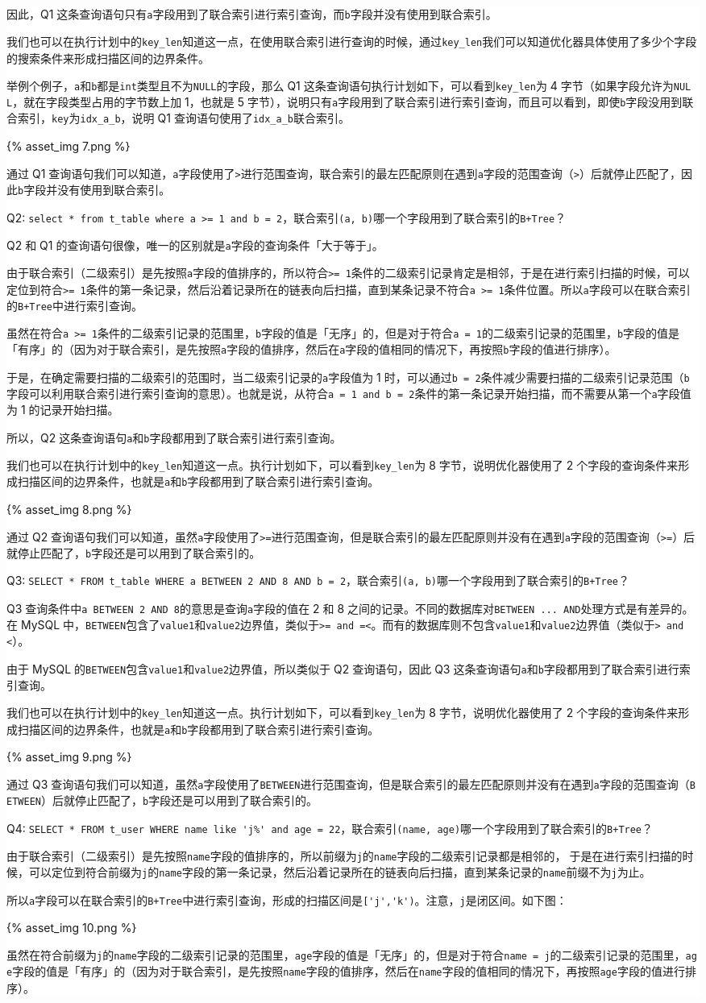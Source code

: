 因此，Q1 这条查询语句只有`a`字段用到了联合索引进行索引查询，而`b`字段并没有使用到联合索引。

我们也可以在执行计划中的`key_len`知道这一点，在使用联合索引进行查询的时候，通过`key_len`我们可以知道优化器具体使用了多少个字段的搜索条件来形成扫描区间的边界条件。

举例个例子，`a`和`b`都是`int`类型且不为`NULL`的字段，那么 Q1 这条查询语句执行计划如下，可以看到`key_len`为 4 字节（如果字段允许为`NULL`，就在字段类型占用的字节数上加 1，也就是 5 字节），说明只有`a`字段用到了联合索引进行索引查询，而且可以看到，即使`b`字段没用到联合索引，`key`为`idx_a_b`，说明 Q1 查询语句使用了`idx_a_b`联合索引。

{% asset_img 7.png %}

通过 Q1 查询语句我们可以知道，`a`字段使用了`>`进行范围查询，联合索引的最左匹配原则在遇到`a`字段的范围查询（`>`）后就停止匹配了，因此`b`字段并没有使用到联合索引。

Q2: `select * from t_table where a >= 1 and b = 2`，联合索引`(a, b)`哪一个字段用到了联合索引的`B+Tree`？

Q2 和 Q1 的查询语句很像，唯一的区别就是`a`字段的查询条件「大于等于」。

由于联合索引（二级索引）是先按照`a`字段的值排序的，所以符合`>= 1`条件的二级索引记录肯定是相邻，于是在进行索引扫描的时候，可以定位到符合`>= 1`条件的第一条记录，然后沿着记录所在的链表向后扫描，直到某条记录不符合`a >= 1`条件位置。所以`a`字段可以在联合索引的`B+Tree`中进行索引查询。

虽然在符合`a >= 1`条件的二级索引记录的范围里，`b`字段的值是「无序」的，但是对于符合`a = 1`的二级索引记录的范围里，`b`字段的值是「有序」的（因为对于联合索引，是先按照`a`字段的值排序，然后在`a`字段的值相同的情况下，再按照`b`字段的值进行排序）。

于是，在确定需要扫描的二级索引的范围时，当二级索引记录的`a`字段值为 1 时，可以通过`b = 2`条件减少需要扫描的二级索引记录范围（`b`字段可以利用联合索引进行索引查询的意思）。也就是说，从符合`a = 1 and b = 2`条件的第一条记录开始扫描，而不需要从第一个`a`字段值为 1 的记录开始扫描。

所以，Q2 这条查询语句`a`和`b`字段都用到了联合索引进行索引查询。

我们也可以在执行计划中的`key_len`知道这一点。执行计划如下，可以看到`key_len`为 8 字节，说明优化器使用了 2 个字段的查询条件来形成扫描区间的边界条件，也就是`a`和`b`字段都用到了联合索引进行索引查询。

{% asset_img 8.png %}

通过 Q2 查询语句我们可以知道，虽然`a`字段使用了`>=`进行范围查询，但是联合索引的最左匹配原则并没有在遇到`a`字段的范围查询（`>=`）后就停止匹配了，`b`字段还是可以用到了联合索引的。

Q3: `SELECT * FROM t_table WHERE a BETWEEN 2 AND 8 AND b = 2`，联合索引`(a, b)`哪一个字段用到了联合索引的`B+Tree`？

Q3 查询条件中`a BETWEEN 2 AND 8`的意思是查询`a`字段的值在 2 和 8 之间的记录。不同的数据库对`BETWEEN ... AND`处理方式是有差异的。在 MySQL 中，`BETWEEN`包含了`value1`和`value2`边界值，类似于`>= and =<`。而有的数据库则不包含`value1`和`value2`边界值（类似于`> and <`）。

由于 MySQL 的`BETWEEN`包含`value1`和`value2`边界值，所以类似于 Q2 查询语句，因此 Q3 这条查询语句`a`和`b`字段都用到了联合索引进行索引查询。

我们也可以在执行计划中的`key_len`知道这一点。执行计划如下，可以看到`key_len`为 8 字节，说明优化器使用了 2 个字段的查询条件来形成扫描区间的边界条件，也就是`a`和`b`字段都用到了联合索引进行索引查询。

{% asset_img 9.png %}

通过 Q3 查询语句我们可以知道，虽然`a`字段使用了`BETWEEN`进行范围查询，但是联合索引的最左匹配原则并没有在遇到`a`字段的范围查询（`BETWEEN`）后就停止匹配了，`b`字段还是可以用到了联合索引的。

Q4: `SELECT * FROM t_user WHERE name like 'j%' and age = 22`，联合索引`(name, age)`哪一个字段用到了联合索引的`B+Tree`？

由于联合索引（二级索引）是先按照`name`字段的值排序的，所以前缀为`j`的`name`字段的二级索引记录都是相邻的， 于是在进行索引扫描的时候，可以定位到符合前缀为`j`的`name`字段的第一条记录，然后沿着记录所在的链表向后扫描，直到某条记录的`name`前缀不为`j`为止。

所以`a`字段可以在联合索引的`B+Tree`中进行索引查询，形成的扫描区间是`['j','k')`。注意，`j`是闭区间。如下图：

{% asset_img 10.png %}

虽然在符合前缀为`j`的`name`字段的二级索引记录的范围里，`age`字段的值是「无序」的，但是对于符合`name = j`的二级索引记录的范围里，`age`字段的值是「有序」的（因为对于联合索引，是先按照`name`字段的值排序，然后在`name`字段的值相同的情况下，再按照`age`字段的值进行排序）。

